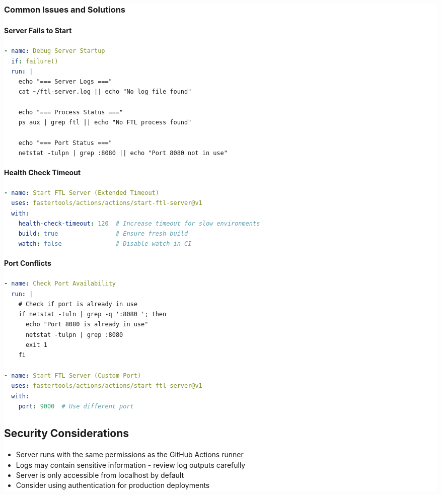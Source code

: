 ### Common Issues and Solutions

#### Server Fails to Start

```yaml
- name: Debug Server Startup
  if: failure()
  run: |
    echo "=== Server Logs ==="
    cat ~/ftl-server.log || echo "No log file found"
    
    echo "=== Process Status ==="
    ps aux | grep ftl || echo "No FTL process found"
    
    echo "=== Port Status ==="
    netstat -tulpn | grep :8080 || echo "Port 8080 not in use"
```

#### Health Check Timeout

```yaml
- name: Start FTL Server (Extended Timeout)
  uses: fastertools/actions/actions/start-ftl-server@v1
  with:
    health-check-timeout: 120  # Increase timeout for slow environments
    build: true                # Ensure fresh build
    watch: false               # Disable watch in CI
```

#### Port Conflicts

```yaml
- name: Check Port Availability
  run: |
    # Check if port is already in use
    if netstat -tuln | grep -q ':8080 '; then
      echo "Port 8080 is already in use"
      netstat -tulpn | grep :8080
      exit 1
    fi

- name: Start FTL Server (Custom Port)
  uses: fastertools/actions/actions/start-ftl-server@v1
  with:
    port: 9000  # Use different port
```

## Security Considerations

- Server runs with the same permissions as the GitHub Actions runner
- Logs may contain sensitive information - review log outputs carefully
- Server is only accessible from localhost by default
- Consider using authentication for production deployments

